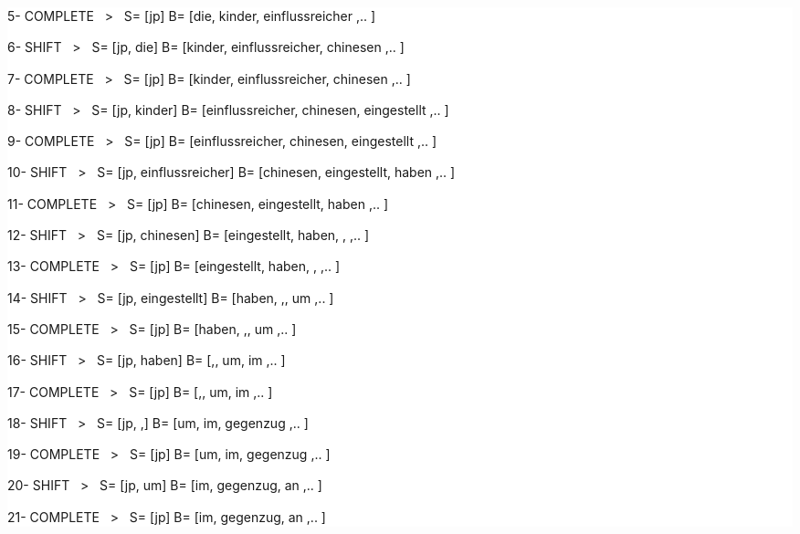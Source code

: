 

5- COMPLETE&nbsp;&nbsp;&nbsp;>&nbsp;&nbsp;&nbsp;S= [jp]   B= [die, kinder, einflussreicher ,.. ]



6- SHIFT&nbsp;&nbsp;&nbsp;>&nbsp;&nbsp;&nbsp;S= [jp, die]   B= [kinder, einflussreicher, chinesen ,.. ]



7- COMPLETE&nbsp;&nbsp;&nbsp;>&nbsp;&nbsp;&nbsp;S= [jp]   B= [kinder, einflussreicher, chinesen ,.. ]



8- SHIFT&nbsp;&nbsp;&nbsp;>&nbsp;&nbsp;&nbsp;S= [jp, kinder]   B= [einflussreicher, chinesen, eingestellt ,.. ]



9- COMPLETE&nbsp;&nbsp;&nbsp;>&nbsp;&nbsp;&nbsp;S= [jp]   B= [einflussreicher, chinesen, eingestellt ,.. ]



10- SHIFT&nbsp;&nbsp;&nbsp;>&nbsp;&nbsp;&nbsp;S= [jp, einflussreicher]   B= [chinesen, eingestellt, haben ,.. ]



11- COMPLETE&nbsp;&nbsp;&nbsp;>&nbsp;&nbsp;&nbsp;S= [jp]   B= [chinesen, eingestellt, haben ,.. ]



12- SHIFT&nbsp;&nbsp;&nbsp;>&nbsp;&nbsp;&nbsp;S= [jp, chinesen]   B= [eingestellt, haben, , ,.. ]



13- COMPLETE&nbsp;&nbsp;&nbsp;>&nbsp;&nbsp;&nbsp;S= [jp]   B= [eingestellt, haben, , ,.. ]



14- SHIFT&nbsp;&nbsp;&nbsp;>&nbsp;&nbsp;&nbsp;S= [jp, eingestellt]   B= [haben, ,, um ,.. ]



15- COMPLETE&nbsp;&nbsp;&nbsp;>&nbsp;&nbsp;&nbsp;S= [jp]   B= [haben, ,, um ,.. ]



16- SHIFT&nbsp;&nbsp;&nbsp;>&nbsp;&nbsp;&nbsp;S= [jp, haben]   B= [,, um, im ,.. ]



17- COMPLETE&nbsp;&nbsp;&nbsp;>&nbsp;&nbsp;&nbsp;S= [jp]   B= [,, um, im ,.. ]



18- SHIFT&nbsp;&nbsp;&nbsp;>&nbsp;&nbsp;&nbsp;S= [jp, ,]   B= [um, im, gegenzug ,.. ]



19- COMPLETE&nbsp;&nbsp;&nbsp;>&nbsp;&nbsp;&nbsp;S= [jp]   B= [um, im, gegenzug ,.. ]



20- SHIFT&nbsp;&nbsp;&nbsp;>&nbsp;&nbsp;&nbsp;S= [jp, um]   B= [im, gegenzug, an ,.. ]



21- COMPLETE&nbsp;&nbsp;&nbsp;>&nbsp;&nbsp;&nbsp;S= [jp]   B= [im, gegenzug, an ,.. ]

